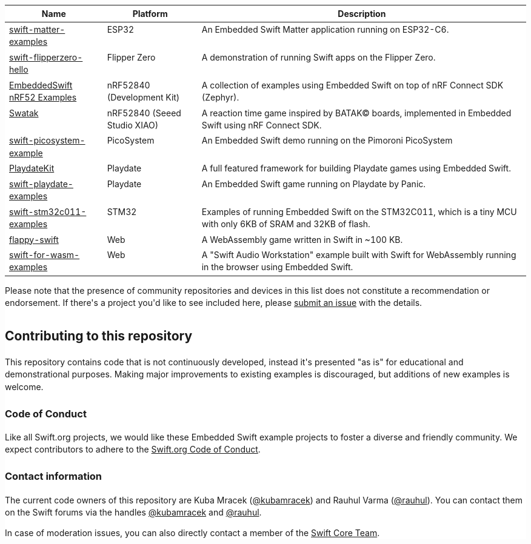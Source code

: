 

| Name | Platform | Description |
| ---- | -------- | ----------- |
| [swift-matter-examples](https://github.com/swiftlang/swift-matter-examples) | ESP32 | An Embedded Swift Matter application running on ESP32-C6. |
| [swift-flipperzero-hello](https://github.com/Sameesunkaria/swift-flipperzero-hello) | Flipper Zero | A demonstration of running Swift apps on the Flipper Zero. |
| [EmbeddedSwift nRF52 Examples](https://github.com/nelcea/EmbeddedSwift-nRF52-Examples) | nRF52840 (Development Kit) | A collection of examples using Embedded Swift on top of nRF Connect SDK (Zephyr). |
| [Swatak](https://github.com/nelcea/EmbeddedSwift-nRF52-Swatak) | nRF52840 (Seeed Studio XIAO) | A reaction time game inspired by BATAK© boards, implemented in Embedded Swift using nRF Connect SDK. |
| [swift-picosystem-example](https://github.com/jerrodputman/swift-picosystem-example) | PicoSystem | An Embedded Swift demo running on the Pimoroni PicoSystem |
| [PlaydateKit](https://github.com/finnvoor/PlaydateKit) | Playdate | A full featured framework for building Playdate games using Embedded Swift. |
| [swift-playdate-examples](https://github.com/swiftlang/swift-playdate-examples) | Playdate | An Embedded Swift game running on Playdate by Panic. |
| [swift-stm32c011-examples](https://github.com/xtremekforever/swift-stm32c011-examples) | STM32 | Examples of running Embedded Swift on the STM32C011, which is a tiny MCU with only 6KB of SRAM and 32KB of flash. |
| [flappy-swift](https://github.com/sliemeobn/flappy-swift) | Web | A WebAssembly game written in Swift in ~100 KB. |
| [swift-for-wasm-examples](https://github.com/swiftlang/swift-for-wasm-examples) | Web | A "Swift Audio Workstation" example built with Swift for WebAssembly running in the browser using Embedded Swift. |

Please note that the presence of community repositories and devices in this list does not constitute a recommendation or endorsement. If there's a project you'd like to see included here, please [submit an issue](https://github.com/swiftlang/swift-embedded-examples/issues/new) with the details.

## Contributing to this repository

This repository contains code that is not continuously developed, instead it's presented "as is" for educational and demonstrational purposes. Making major improvements to existing examples is discouraged, but additions of new examples is welcome.

### Code of Conduct

Like all Swift.org projects, we would like these Embedded Swift example projects to foster a diverse and friendly community. We expect contributors to adhere to the [Swift.org Code of Conduct](https://swift.org/code-of-conduct/).

### Contact information

The current code owners of this repository are Kuba Mracek ([@kubamracek](https://github.com/kubamracek)) and Rauhul Varma ([@rauhul](https://github.com/rauhul)). You can contact them on the Swift forums via the handles [@kubamracek](https://forums.swift.org/u/kubamracek/summary) and [@rauhul](https://forums.swift.org/u/rauhul/summary).

In case of moderation issues, you can also directly contact a member of the [Swift Core Team](https://swift.org/community/#community-structure).
